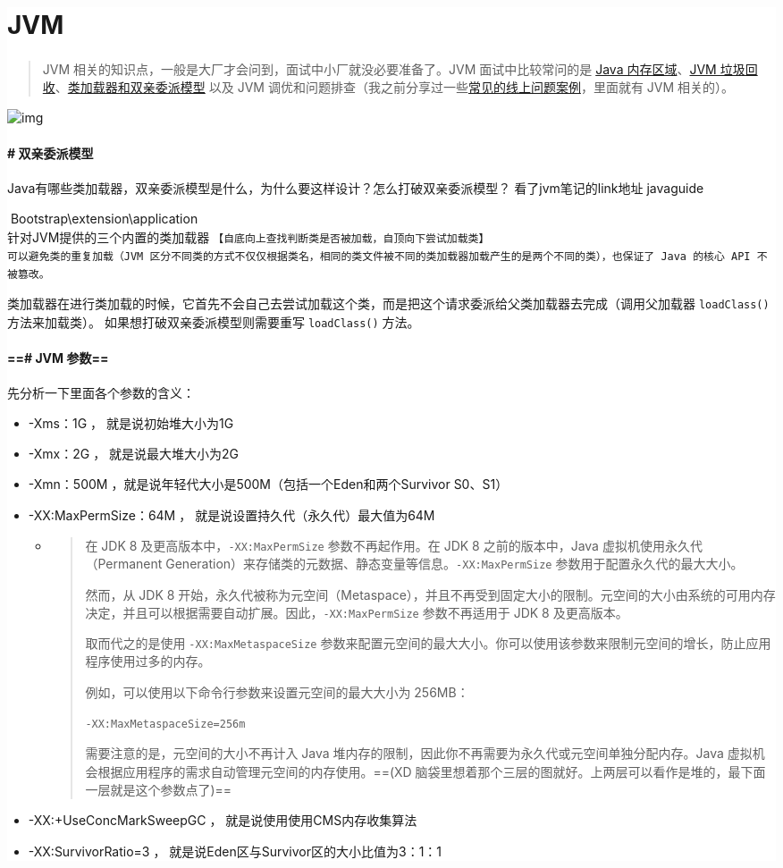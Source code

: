 # JVM

> JVM 相关的知识点，一般是大厂才会问到，面试中小厂就没必要准备了。JVM 面试中比较常问的是 [Java 内存区域](https://javaguide.cn/java/jvm/memory-area.html)、[JVM 垃圾回收](https://javaguide.cn/java/jvm/jvm-garbage-collection.html)、[类加载器和双亲委派模型](https://javaguide.cn/java/jvm/classloader.html) 以及 JVM 调优和问题排查（我之前分享过一些[常见的线上问题案例](https://t.zsxq.com/0bsAac47U)，里面就有 JVM 相关的）。

![img](https://images.zzq8.cn/img/331425-20160623115845438-670228585.png)



#### # 双亲委派模型

Java有哪些类加载器，双亲委派模型是什么，为什么要这样设计？怎么打破双亲委派模型？     看了jvm笔记的link地址  javaguide

​	Bootstrap\extension\application        
​	针对JVM提供的三个内置的类加载器   `【自底向上查找判断类是否被加载，自顶向下尝试加载类】`        
​	`可以避免类的重复加载（JVM 区分不同类的方式不仅仅根据类名，相同的类文件被不同的类加载器加载产生的是两个不同的类），也保证了 Java 的核心 API 不被篡改。`

​    类加载器在进行类加载的时候，它首先不会自己去尝试加载这个类，而是把这个请求委派给父类加载器去完成（调用父加载器 `loadClass()`方法来加载类）。 如果想打破双亲委派模型则需要重写 `loadClass()` 方法。



#### ==# JVM 参数==

先分析一下里面各个参数的含义： 

* -Xms：1G ， 就是说初始堆大小为1G 

* -Xmx：2G ， 就是说最大堆大小为2G 

* -Xmn：500M ，就是说年轻代大小是500M（包括一个Eden和两个Survivor S0、S1） 

* -XX:MaxPermSize：64M ， 就是说设置持久代（永久代）最大值为64M 

  * > 在 JDK 8 及更高版本中，`-XX:MaxPermSize` 参数不再起作用。在 JDK 8 之前的版本中，Java 虚拟机使用永久代（Permanent Generation）来存储类的元数据、静态变量等信息。`-XX:MaxPermSize` 参数用于配置永久代的最大大小。
    >
    > 然而，从 JDK 8 开始，永久代被称为元空间（Metaspace），并且不再受到固定大小的限制。元空间的大小由系统的可用内存决定，并且可以根据需要自动扩展。因此，`-XX:MaxPermSize` 参数不再适用于 JDK 8 及更高版本。
    >
    > 取而代之的是使用 `-XX:MaxMetaspaceSize` 参数来配置元空间的最大大小。你可以使用该参数来限制元空间的增长，防止应用程序使用过多的内存。
    >
    > 例如，可以使用以下命令行参数来设置元空间的最大大小为 256MB：
    >
    > ```
    > -XX:MaxMetaspaceSize=256m
    > ```
    >
    > 需要注意的是，元空间的大小不再计入 Java 堆内存的限制，因此你不再需要为永久代或元空间单独分配内存。Java 虚拟机会根据应用程序的需求自动管理元空间的内存使用。==(XD 脑袋里想着那个三层的图就好。上两层可以看作是堆的，最下面一层就是这个参数点了)==

* -XX:+UseConcMarkSweepGC ， 就是说使用使用CMS内存收集算法 

* -XX:SurvivorRatio=3 ， 就是说Eden区与Survivor区的大小比值为3：1：1
